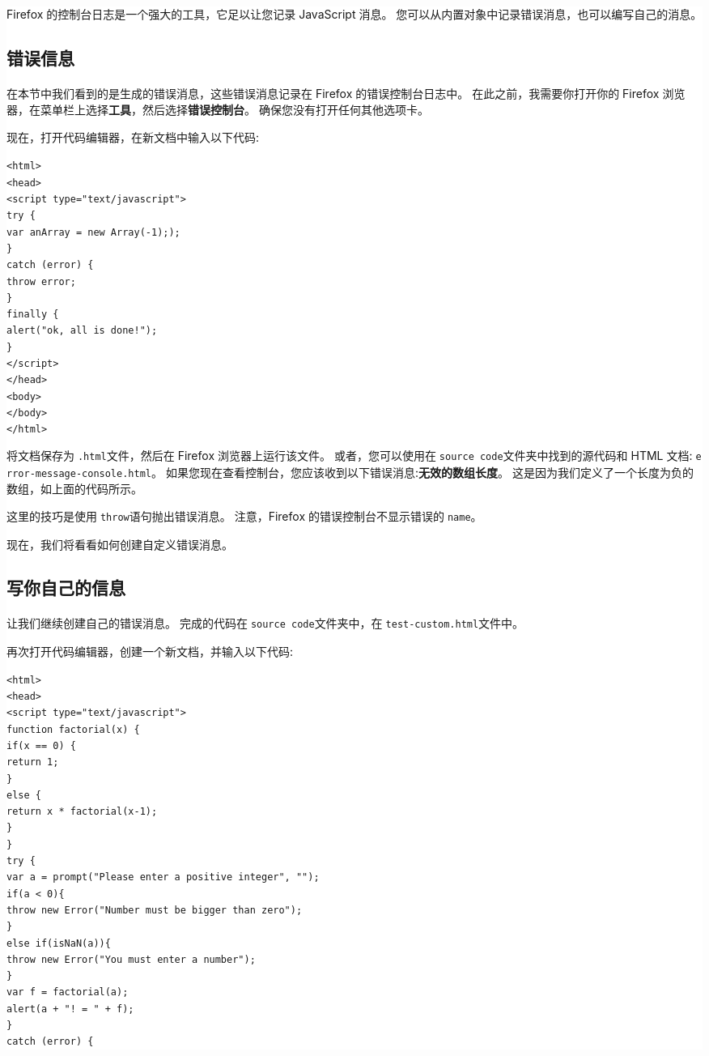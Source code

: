 Firefox 的控制台日志是一个强大的工具，它足以让您记录 JavaScript 消息。 您可以从内置对象中记录错误消息，也可以编写自己的消息。

## 错误信息

在本节中我们看到的是生成的错误消息，这些错误消息记录在 Firefox 的错误控制台日志中。 在此之前，我需要你打开你的 Firefox 浏览器，在菜单栏上选择**工具**，然后选择**错误控制台**。 确保您没有打开任何其他选项卡。

现在，打开代码编辑器，在新文档中输入以下代码:

```
<html>
<head>
<script type="text/javascript">
try {
var anArray = new Array(-1););
}
catch (error) {
throw error;
}
finally {
alert("ok, all is done!");
}
</script>
</head>
<body>
</body>
</html>

```

将文档保存为 `.html`文件，然后在 Firefox 浏览器上运行该文件。 或者，您可以使用在 `source code`文件夹中找到的源代码和 HTML 文档: `error-message-console.html`。 如果您现在查看控制台，您应该收到以下错误消息:**无效的数组长度**。 这是因为我们定义了一个长度为负的数组，如上面的代码所示。

这里的技巧是使用 `throw`语句抛出错误消息。 注意，Firefox 的错误控制台不显示错误的 `name`。

现在，我们将看看如何创建自定义错误消息。

## 写你自己的信息

让我们继续创建自己的错误消息。 完成的代码在 `source code`文件夹中，在 `test-custom.html`文件中。

再次打开代码编辑器，创建一个新文档，并输入以下代码:

```
<html>
<head>
<script type="text/javascript">
function factorial(x) {
if(x == 0) {
return 1;
}
else {
return x * factorial(x-1);
}
}
try {
var a = prompt("Please enter a positive integer", "");
if(a < 0){
throw new Error("Number must be bigger than zero"); 
}
else if(isNaN(a)){
throw new Error("You must enter a number"); 
}
var f = factorial(a);
alert(a + "! = " + f);
}
catch (error) {
```